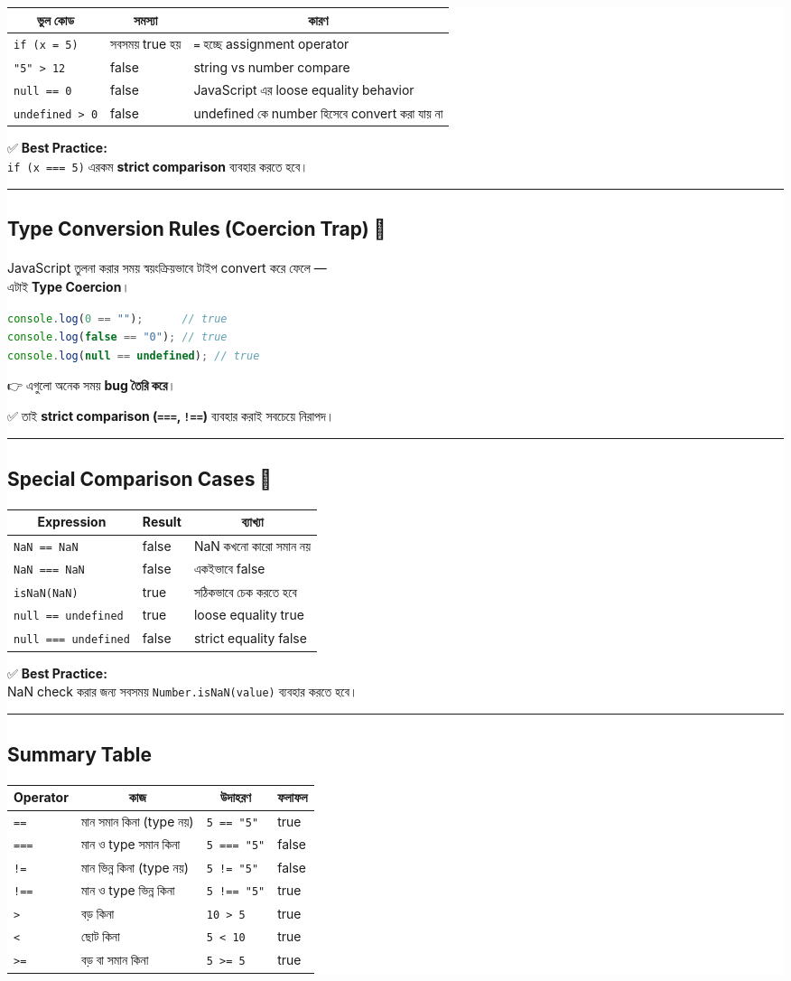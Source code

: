 |ভুল কোড|সমস্যা|কারণ|
|---|---|---|
|`if (x = 5)`|সবসময় true হয়|`=` হচ্ছে assignment operator|
|`"5" > 12`|false|string vs number compare|
|`null == 0`|false|JavaScript এর loose equality behavior|
|`undefined > 0`|false|undefined কে number হিসেবে convert করা যায় না|

✅ **Best Practice:**  
`if (x === 5)` এরকম **strict comparison** ব্যবহার করতে হবে।

---

## **Type Conversion Rules (Coercion Trap) 🧾**

JavaScript তুলনা করার সময় স্বয়ংক্রিয়ভাবে টাইপ convert করে ফেলে —  
এটাই **Type Coercion**।

```javascript
console.log(0 == "");      // true
console.log(false == "0"); // true
console.log(null == undefined); // true
```

👉 এগুলো অনেক সময় **bug তৈরি করে**।

✅ তাই **strict comparison (`===`, `!==`)** ব্যবহার করাই সবচেয়ে নিরাপদ।

---

## **Special Comparison Cases 🧩**

|Expression|Result|ব্যাখ্যা|
|---|---|---|
|`NaN == NaN`|false|NaN কখনো কারো সমান নয়|
|`NaN === NaN`|false|একইভাবে false|
|`isNaN(NaN)`|true|সঠিকভাবে চেক করতে হবে|
|`null == undefined`|true|loose equality true|
|`null === undefined`|false|strict equality false|

✅ **Best Practice:**  
NaN check করার জন্য সবসময় `Number.isNaN(value)` ব্যবহার করতে হবে।

---

## **Summary Table**

|Operator|কাজ|উদাহরণ|ফলাফল|
|---|---|---|---|
|`==`|মান সমান কিনা (type নয়)|`5 == "5"`|true|
|`===`|মান ও type সমান কিনা|`5 === "5"`|false|
|`!=`|মান ভিন্ন কিনা (type নয়)|`5 != "5"`|false|
|`!==`|মান ও type ভিন্ন কিনা|`5 !== "5"`|true|
|`>`|বড় কিনা|`10 > 5`|true|
|`<`|ছোট কিনা|`5 < 10`|true|
|`>=`|বড় বা সমান কিনা|`5 >= 5`|true|